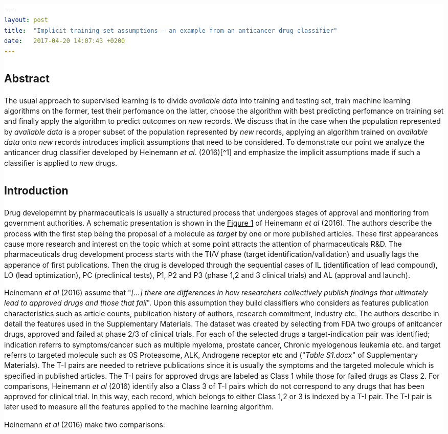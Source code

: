 ```yaml
---
layout: post
title:  "Implicit training set assumptions - an example from an anticancer drug classifier"
date:   2017-04-20 14:07:43 +0200
---
```


Abstract
--------

The usual approach to supervised learning is to divide *available data* into training and testing set, train machine learning algorithms on the former, test their perfomance on the latter, choose the algorithm with best predicting perfomance on training set and finally apply the algorithm to predict outcomes on *new* records. We discuss that in the case when the population represented by *available data* is a proper subset of the population represented by *new* records, applying an algorithm trained on *available data* onto *new* records introduces implicit assumptions that need to be considered. To demonstrate our point we analyze the anticancer drug classifier developed by Heinemann *et al*. (2016)[^1] and emphasize the implicit assumptions made if such a classifier is applied to *new* drugs.

Introduction
------------

Drug developemnt by pharmaceuticals is usually a structured process that undergoes stages of approval and monitoring from government authorities. A schematic presentation is shown in the [Figure 1](http://www.sciencedirect.com/science/article/pii/S1359644616302586) of Heinemann *et al* (2016). The authors describe the process with the first step being the proposal of a molecule as *target* by one or more published articles. These first appearances cause more research and interest on the topic which at some point attracts the attention of pharmaceuticals R&D. The pharmaceuticals drug development process starts with the TI/V phase (target identification/validation) and usually lags the apperance of first publications. Then the drug is developed through the sequential cases of IL (identification of lead compound), LO (lead optimization), PC (preclinical tests), P1, P2 and P3 (phase 1,2 and 3 clinical trials) and AL (approval and launch).

Heinemann *et al* (2016) assume that "*\[...\] there are differences in how researchers collectively publish findings that ultimately lead to approved drugs and those that fail*". Upon this assumption they build classifiers who considers as features publication characteristics such as article counts, publication history of authors, research commitment, industry etc. The authors describe in detail the features used in the Supplementary Materials. The dataset was created by selecting from FDA two groups of anitcancer drugs, approved and failed at phase 2/3 of clinical trials. For each of the selected drugs a target-indication pair was identified; indication referrs to symptoms/cancer such as multiple myeloma, prostate cancer, Chronic myelogenous leukemia etc. and target referrs to targeted molecule such as 0S Proteasome, ALK, Androgene receptor etc and ("*Table S1.docx*" of Supplementary Materials). The T-I pairs are needed to retrieve publications since it is usually the symptoms and the targeted molecule which is specified in published articles. The T-I pairs for approved drugs are labeled as Class 1 while those for failed drugs as Class 2. For comparisons, Heinemann *et al* (2016) identify also a Class 3 of T-I pairs which do not correspond to any drugs that has been approved for clinical trial. In this way, each record, which belongs to either Class 1,2 or 3 is indexed by a T-I pair. The T-I pair is later used to measure all the features applied to the machine learning algorithm.

Heinemann *et al* (2016) make two comparisons:

